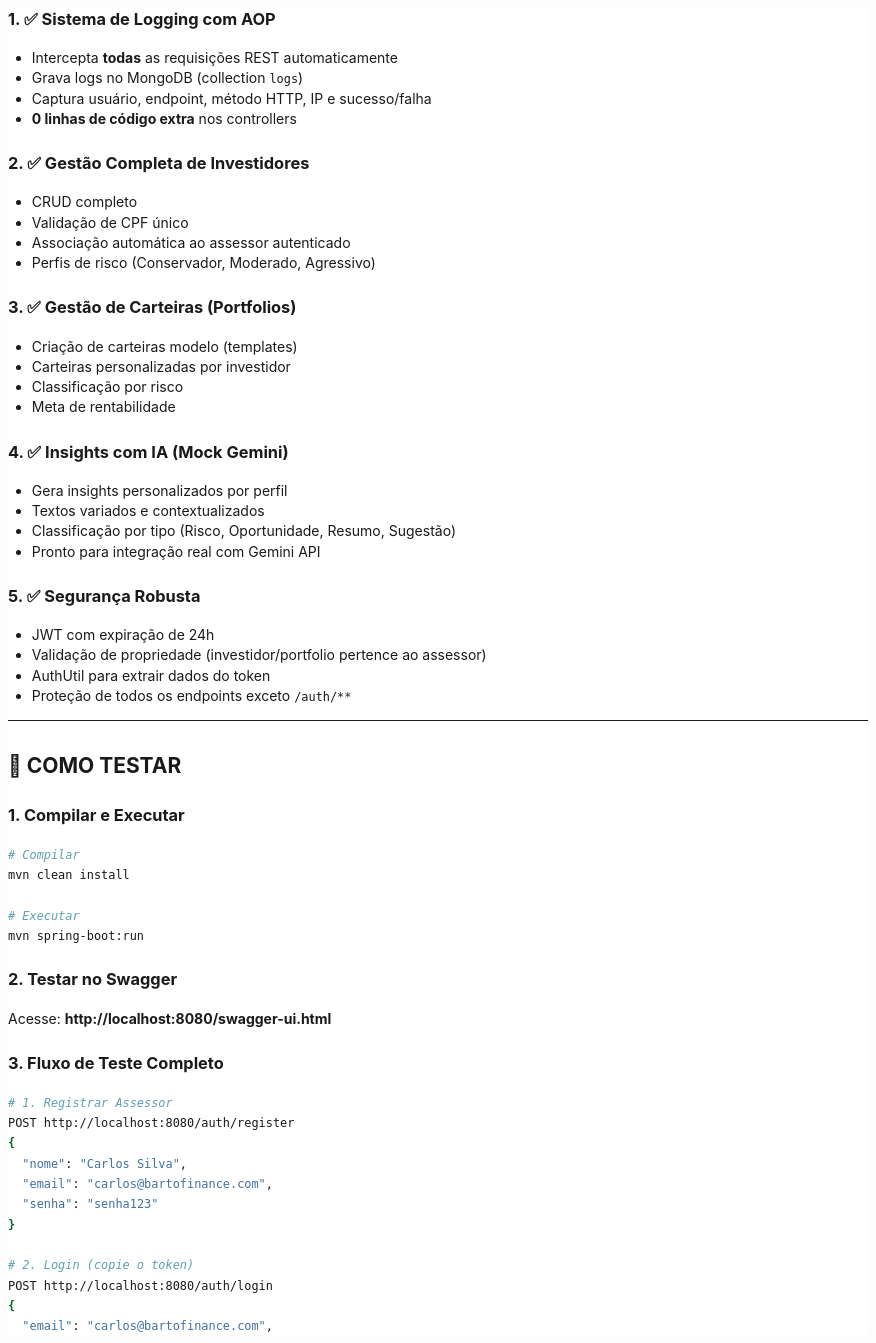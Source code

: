 ### 1. ✅ **Sistema de Logging com AOP**
- Intercepta **todas** as requisições REST automaticamente
- Grava logs no MongoDB (collection `logs`)
- Captura usuário, endpoint, método HTTP, IP e sucesso/falha
- **0 linhas de código extra** nos controllers

### 2. ✅ **Gestão Completa de Investidores**
- CRUD completo
- Validação de CPF único
- Associação automática ao assessor autenticado
- Perfis de risco (Conservador, Moderado, Agressivo)

### 3. ✅ **Gestão de Carteiras (Portfolios)**
- Criação de carteiras modelo (templates)
- Carteiras personalizadas por investidor
- Classificação por risco
- Meta de rentabilidade

### 4. ✅ **Insights com IA (Mock Gemini)**
- Gera insights personalizados por perfil
- Textos variados e contextualizados
- Classificação por tipo (Risco, Oportunidade, Resumo, Sugestão)
- Pronto para integração real com Gemini API

### 5. ✅ **Segurança Robusta**
- JWT com expiração de 24h
- Validação de propriedade (investidor/portfolio pertence ao assessor)
- AuthUtil para extrair dados do token
- Proteção de todos os endpoints exceto `/auth/**`

---

## 🧪 COMO TESTAR

### 1. Compilar e Executar

```bash
# Compilar
mvn clean install

# Executar
mvn spring-boot:run
```

### 2. Testar no Swagger
Acesse: **http://localhost:8080/swagger-ui.html**

### 3. Fluxo de Teste Completo

```bash
# 1. Registrar Assessor
POST http://localhost:8080/auth/register
{
  "nome": "Carlos Silva",
  "email": "carlos@bartofinance.com",
  "senha": "senha123"
}

# 2. Login (copie o token)
POST http://localhost:8080/auth/login
{
  "email": "carlos@bartofinance.com",
```